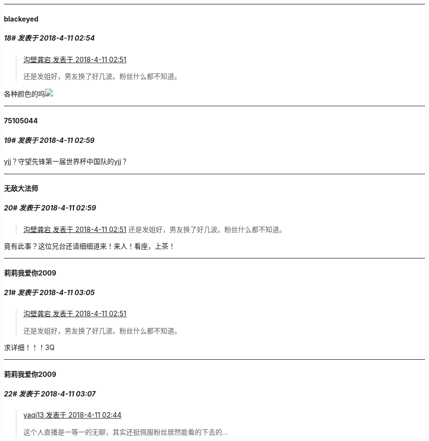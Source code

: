 -----

####  blackeyed  
##### 18#       发表于 2018-4-11 02:54


<blockquote><a href="httphttps://bbs.saraba1st.com/2b/forum.php?mod=redirect&amp;goto=findpost&amp;pid=39163163&amp;ptid=1598978" target="_blank">沟壁龚宕 发表于 2018-4-11 02:51</a>

还是发姐好，男友换了好几波。粉丝什么都不知道。</blockquote>
各种颜色的吗<img src="https://static.saraba1st.com/image/smiley/face2017/064.png" referrerpolicy="no-referrer">


-----

####  75105044  
##### 19#       发表于 2018-4-11 02:59


yjj？守望先锋第一届世界杯中国队的yjj？


-----

####  无敌大法师  
##### 20#       发表于 2018-4-11 02:59


<blockquote><a href="httphttps://bbs.saraba1st.com/2b/forum.php?mod=redirect&amp;goto=findpost&amp;pid=39163163&amp;ptid=1598978" target="_blank">沟壁龚宕 发表于 2018-4-11 02:51</a>
还是发姐好，男友换了好几波。粉丝什么都不知道。</blockquote>
竟有此事？这位兄台还请细细道来！来人！看座，上茶！


-----

####  莉莉我爱你2009  
##### 21#       发表于 2018-4-11 03:05


<blockquote><a href="httphttps://bbs.saraba1st.com/2b/forum.php?mod=redirect&amp;goto=findpost&amp;pid=39163163&amp;ptid=1598978" target="_blank">沟壁龚宕 发表于 2018-4-11 02:51</a>

还是发姐好，男友换了好几波。粉丝什么都不知道。</blockquote>
求详细！！！3Q 


-----

####  莉莉我爱你2009  
##### 22#       发表于 2018-4-11 03:07


<blockquote><a href="httphttps://bbs.saraba1st.com/2b/forum.php?mod=redirect&amp;goto=findpost&amp;pid=39163143&amp;ptid=1598978" target="_blank">yaqi13 发表于 2018-4-11 02:44</a>

这个人直播是一等一的无聊，其实还挺佩服粉丝居然能看的下去的...
